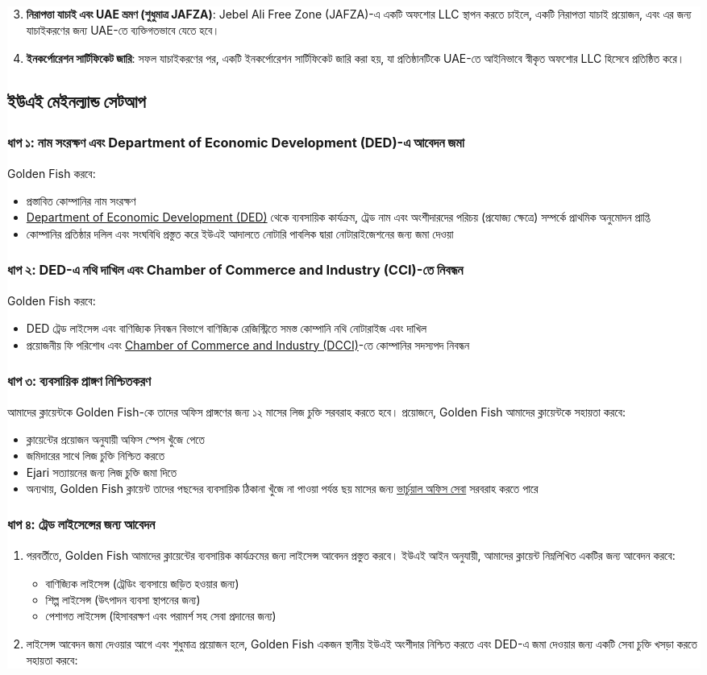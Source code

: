 3. **নিরাপত্তা যাচাই এবং UAE ভ্রমণ (শুধুমাত্র JAFZA)**: Jebel Ali Free Zone (JAFZA)-এ একটি অফশোর LLC স্থাপন করতে চাইলে, একটি নিরাপত্তা যাচাই প্রয়োজন, এবং এর জন্য যাচাইকরণের জন্য UAE-তে ব্যক্তিগতভাবে যেতে হবে।

4. **ইনকর্পোরেশন সার্টিফিকেট জারি**: সফল যাচাইকরণের পর, একটি ইনকর্পোরেশন সার্টিফিকেট জারি করা হয়, যা প্রতিষ্ঠানটিকে UAE-তে আইনিভাবে স্বীকৃত অফশোর LLC হিসেবে প্রতিষ্ঠিত করে।

## ইউএই মেইনল্যান্ড সেটআপ

### ধাপ ১: নাম সংরক্ষণ এবং Department of Economic Development (DED)-এ আবেদন জমা

Golden Fish করবে:

- প্রস্তাবিত কোম্পানির নাম সংরক্ষণ
- [Department of Economic Development (DED)](https://eservices.dubaided.gov.ae/Pages/Anon/GstHme.aspx) থেকে ব্যবসায়িক কার্যক্রম, ট্রেড নাম এবং অংশীদারদের পরিচয় (প্রযোজ্য ক্ষেত্রে) সম্পর্কে প্রাথমিক অনুমোদন প্রাপ্তি
- কোম্পানির প্রতিষ্ঠার দলিল এবং সংঘবিধি প্রস্তুত করে ইউএই আদালতে নোটারি পাবলিক দ্বারা নোটারাইজেশনের জন্য জমা দেওয়া

### ধাপ ২: DED-এ নথি দাখিল এবং Chamber of Commerce and Industry (CCI)-তে নিবন্ধন

Golden Fish করবে:

- DED ট্রেড লাইসেন্স এবং বাণিজ্যিক নিবন্ধন বিভাগে বাণিজ্যিক রেজিস্ট্রিতে সমস্ত কোম্পানি নথি নোটারাইজ এবং দাখিল
- প্রয়োজনীয় ফি পরিশোধ এবং [Chamber of Commerce and Industry (DCCI)](https://www.dubaichambercommerce.com/)-তে কোম্পানির সদস্যপদ নিবন্ধন

### ধাপ ৩: ব্যবসায়িক প্রাঙ্গণ নিশ্চিতকরণ

আমাদের ক্লায়েন্টকে Golden Fish-কে তাদের অফিস প্রাঙ্গণের জন্য ১২ মাসের লিজ চুক্তি সরবরাহ করতে হবে। প্রয়োজনে, Golden Fish আমাদের ক্লায়েন্টকে সহায়তা করবে:

- ক্লায়েন্টের প্রয়োজন অনুযায়ী অফিস স্পেস খুঁজে পেতে
- জমিদারের সাথে লিজ চুক্তি নিশ্চিত করতে
- Ejari সত্যায়নের জন্য লিজ চুক্তি জমা দিতে
- অন্যথায়, Golden Fish ক্লায়েন্ট তাদের পছন্দের ব্যবসায়িক ঠিকানা খুঁজে না পাওয়া পর্যন্ত ছয় মাসের জন্য [ভার্চুয়াল অফিস সেবা](#) সরবরাহ করতে পারে

### ধাপ ৪: ট্রেড লাইসেন্সের জন্য আবেদন

1. পরবর্তীতে, Golden Fish আমাদের ক্লায়েন্টের ব্যবসায়িক কার্যক্রমের জন্য লাইসেন্স আবেদন প্রস্তুত করবে। ইউএই আইন অনুযায়ী, আমাদের ক্লায়েন্ট নিম্নলিখিত একটির জন্য আবেদন করবে:

    - বাণিজ্যিক লাইসেন্স (ট্রেডিং ব্যবসায়ে জড়িত হওয়ার জন্য)
    - শিল্প লাইসেন্স (উৎপাদন ব্যবসা স্থাপনের জন্য)
    - পেশাগত লাইসেন্স (হিসাবরক্ষণ এবং পরামর্শ সহ সেবা প্রদানের জন্য)

1. লাইসেন্স আবেদন জমা দেওয়ার আগে এবং শুধুমাত্র প্রয়োজন হলে, Golden Fish একজন স্থানীয় ইউএই অংশীদার নিশ্চিত করতে এবং DED-এ জমা দেওয়ার জন্য একটি সেবা চুক্তি খসড়া করতে সহায়তা করবে:
